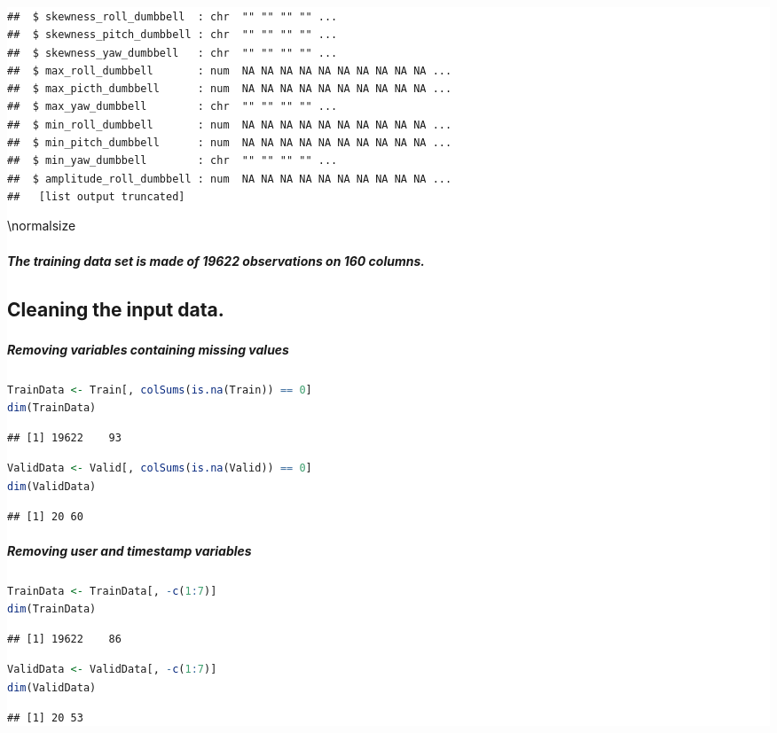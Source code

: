 ```
##  $ skewness_roll_dumbbell  : chr  "" "" "" "" ...
##  $ skewness_pitch_dumbbell : chr  "" "" "" "" ...
##  $ skewness_yaw_dumbbell   : chr  "" "" "" "" ...
##  $ max_roll_dumbbell       : num  NA NA NA NA NA NA NA NA NA NA ...
##  $ max_picth_dumbbell      : num  NA NA NA NA NA NA NA NA NA NA ...
##  $ max_yaw_dumbbell        : chr  "" "" "" "" ...
##  $ min_roll_dumbbell       : num  NA NA NA NA NA NA NA NA NA NA ...
##  $ min_pitch_dumbbell      : num  NA NA NA NA NA NA NA NA NA NA ...
##  $ min_yaw_dumbbell        : chr  "" "" "" "" ...
##  $ amplitude_roll_dumbbell : num  NA NA NA NA NA NA NA NA NA NA ...
##   [list output truncated]
```
\normalsize

##### The training data set is made of 19622 observations on 160 columns. 

## Cleaning the input data.

##### Removing variables containing missing values

```r
TrainData <- Train[, colSums(is.na(Train)) == 0]
dim(TrainData)
```

```
## [1] 19622    93
```

```r
ValidData <- Valid[, colSums(is.na(Valid)) == 0]
dim(ValidData)
```

```
## [1] 20 60
```

##### Removing user and timestamp variables 

```r
TrainData <- TrainData[, -c(1:7)]
dim(TrainData)
```

```
## [1] 19622    86
```

```r
ValidData <- ValidData[, -c(1:7)]
dim(ValidData)
```

```
## [1] 20 53
```

